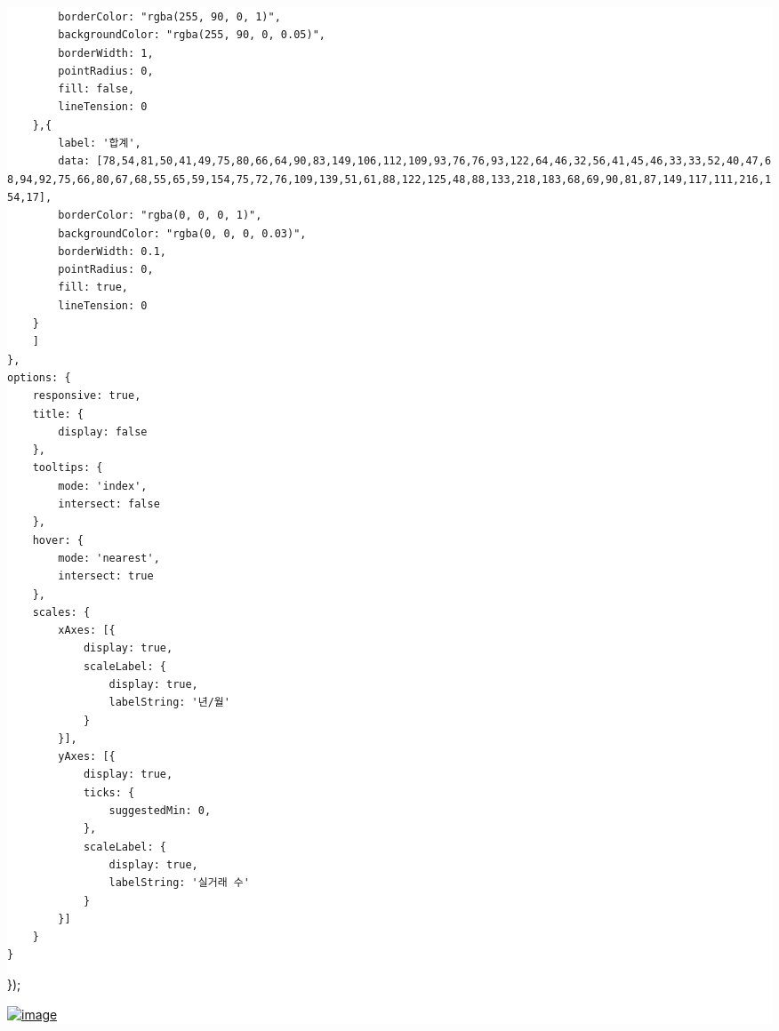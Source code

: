             borderColor: "rgba(255, 90, 0, 1)",
            backgroundColor: "rgba(255, 90, 0, 0.05)",
            borderWidth: 1,
            pointRadius: 0,
            fill: false,
            lineTension: 0
        },{
            label: '합계',
            data: [78,54,81,50,41,49,75,80,66,64,90,83,149,106,112,109,93,76,76,93,122,64,46,32,56,41,45,46,33,33,52,40,47,68,94,92,75,66,80,67,68,55,65,59,154,75,72,76,109,139,51,61,88,122,125,48,88,133,218,183,68,69,90,81,87,149,117,111,216,154,17],
            borderColor: "rgba(0, 0, 0, 1)",
            backgroundColor: "rgba(0, 0, 0, 0.03)",
            borderWidth: 0.1,
            pointRadius: 0,
            fill: true,
            lineTension: 0
        }
        ]
    },
    options: {
        responsive: true,
        title: {
            display: false
        },
        tooltips: {
            mode: 'index',
            intersect: false
        },
        hover: {
            mode: 'nearest',
            intersect: true
        },
        scales: {
            xAxes: [{
                display: true,
                scaleLabel: {
                    display: true,
                    labelString: '년/월'
                }
            }],
            yAxes: [{
                display: true,
                ticks: {
                    suggestedMin: 0,
                },
                scaleLabel: {
                    display: true,
                    labelString: '실거래 수'
                }
            }]
        }
    }
});

</script>


[![image](https://apt-info.github.io/images/2020-01-03-apt-trade-info/1024x500.png)](https://play.google.com/store/apps/details?id=com.aptinfo.apttradeinfo)

